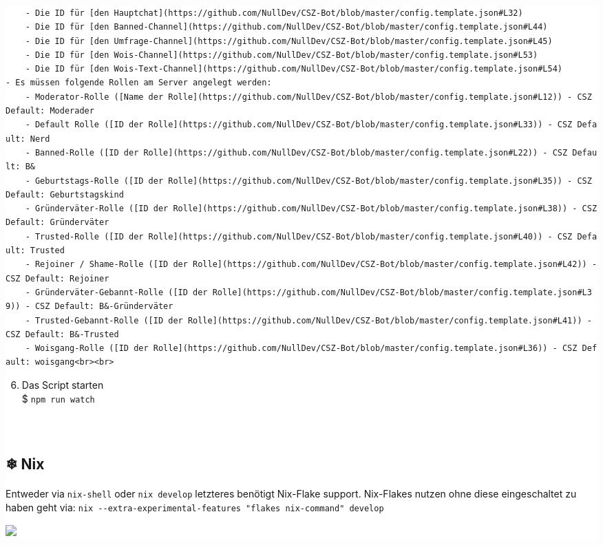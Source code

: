         - Die ID für [den Hauptchat](https://github.com/NullDev/CSZ-Bot/blob/master/config.template.json#L32)
        - Die ID für [den Banned-Channel](https://github.com/NullDev/CSZ-Bot/blob/master/config.template.json#L44)
        - Die ID für [den Umfrage-Channel](https://github.com/NullDev/CSZ-Bot/blob/master/config.template.json#L45)
        - Die ID für [den Wois-Channel](https://github.com/NullDev/CSZ-Bot/blob/master/config.template.json#L53)
        - Die ID für [den Wois-Text-Channel](https://github.com/NullDev/CSZ-Bot/blob/master/config.template.json#L54)
    - Es müssen folgende Rollen am Server angelegt werden:
        - Moderator-Rolle ([Name der Rolle](https://github.com/NullDev/CSZ-Bot/blob/master/config.template.json#L12)) - CSZ Default: Moderader
        - Default Rolle ([ID der Rolle](https://github.com/NullDev/CSZ-Bot/blob/master/config.template.json#L33)) - CSZ Default: Nerd
        - Banned-Rolle ([ID der Rolle](https://github.com/NullDev/CSZ-Bot/blob/master/config.template.json#L22)) - CSZ Default: B&
        - Geburtstags-Rolle ([ID der Rolle](https://github.com/NullDev/CSZ-Bot/blob/master/config.template.json#L35)) - CSZ Default: Geburtstagskind
        - Gründerväter-Rolle ([ID der Rolle](https://github.com/NullDev/CSZ-Bot/blob/master/config.template.json#L38)) - CSZ Default: Gründerväter
        - Trusted-Rolle ([ID der Rolle](https://github.com/NullDev/CSZ-Bot/blob/master/config.template.json#L40)) - CSZ Default: Trusted
        - Rejoiner / Shame-Rolle ([ID der Rolle](https://github.com/NullDev/CSZ-Bot/blob/master/config.template.json#L42)) - CSZ Default: Rejoiner
        - Gründerväter-Gebannt-Rolle ([ID der Rolle](https://github.com/NullDev/CSZ-Bot/blob/master/config.template.json#L39)) - CSZ Default: B&-Gründerväter
        - Trusted-Gebannt-Rolle ([ID der Rolle](https://github.com/NullDev/CSZ-Bot/blob/master/config.template.json#L41)) - CSZ Default: B&-Trusted
        - Woisgang-Rolle ([ID der Rolle](https://github.com/NullDev/CSZ-Bot/blob/master/config.template.json#L36)) - CSZ Default: woisgang<br><br>
6. Das Script starten <br>
$ `npm run watch`<br>
<br><br>
## ❄ Nix
Entweder via `nix-shell` oder `nix develop` letzteres benötigt Nix-Flake support.
Nix-Flakes nutzen ohne diese eingeschaltet zu haben geht via:
`nix --extra-experimental-features "flakes nix-command" develop`

<img height=auto width=100% src="https://repository-images.githubusercontent.com/231836048/9d94c400-2f6b-11ea-95d8-f9e72ddf020f">
